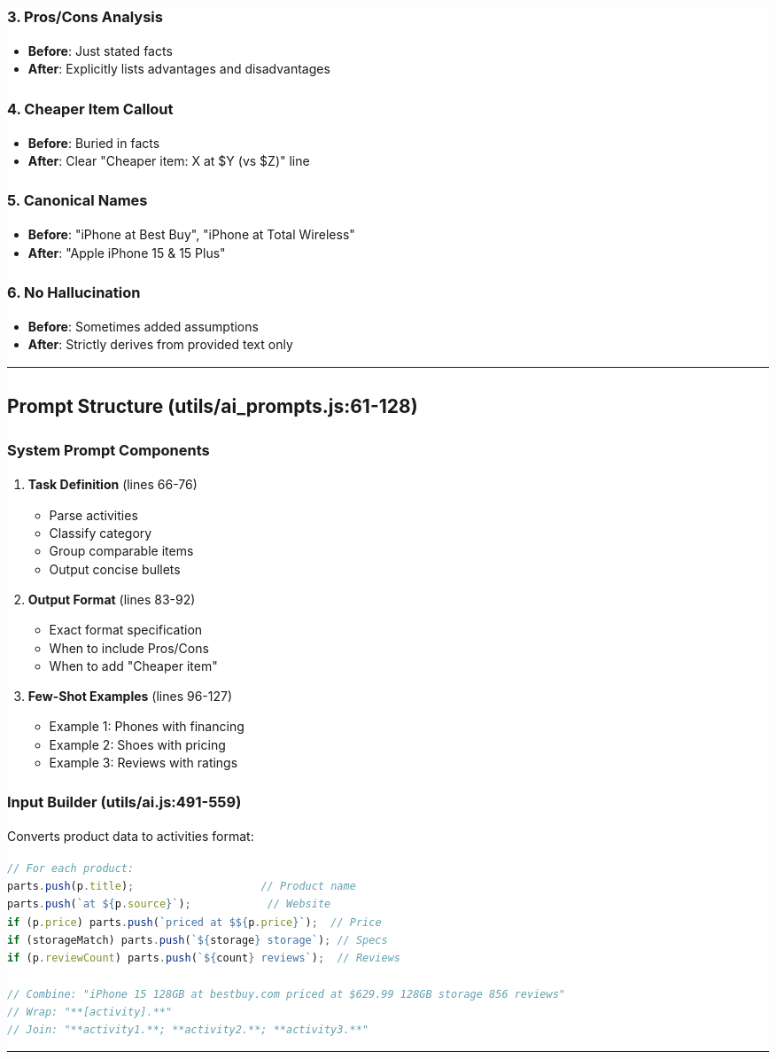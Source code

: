 ### 3. Pros/Cons Analysis
- **Before**: Just stated facts
- **After**: Explicitly lists advantages and disadvantages

### 4. Cheaper Item Callout
- **Before**: Buried in facts
- **After**: Clear "Cheaper item: X at $Y (vs $Z)" line

### 5. Canonical Names
- **Before**: "iPhone at Best Buy", "iPhone at Total Wireless"
- **After**: "Apple iPhone 15 & 15 Plus"

### 6. No Hallucination
- **Before**: Sometimes added assumptions
- **After**: Strictly derives from provided text only

---

## Prompt Structure (utils/ai_prompts.js:61-128)

### System Prompt Components

1. **Task Definition** (lines 66-76)
   - Parse activities
   - Classify category
   - Group comparable items
   - Output concise bullets

2. **Output Format** (lines 83-92)
   - Exact format specification
   - When to include Pros/Cons
   - When to add "Cheaper item"

3. **Few-Shot Examples** (lines 96-127)
   - Example 1: Phones with financing
   - Example 2: Shoes with pricing
   - Example 3: Reviews with ratings

### Input Builder (utils/ai.js:491-559)

Converts product data to activities format:

```javascript
// For each product:
parts.push(p.title);                    // Product name
parts.push(`at ${p.source}`);            // Website
if (p.price) parts.push(`priced at $${p.price}`);  // Price
if (storageMatch) parts.push(`${storage} storage`); // Specs
if (p.reviewCount) parts.push(`${count} reviews`);  // Reviews

// Combine: "iPhone 15 128GB at bestbuy.com priced at $629.99 128GB storage 856 reviews"
// Wrap: "**[activity].**"
// Join: "**activity1.**; **activity2.**; **activity3.**"
```

---